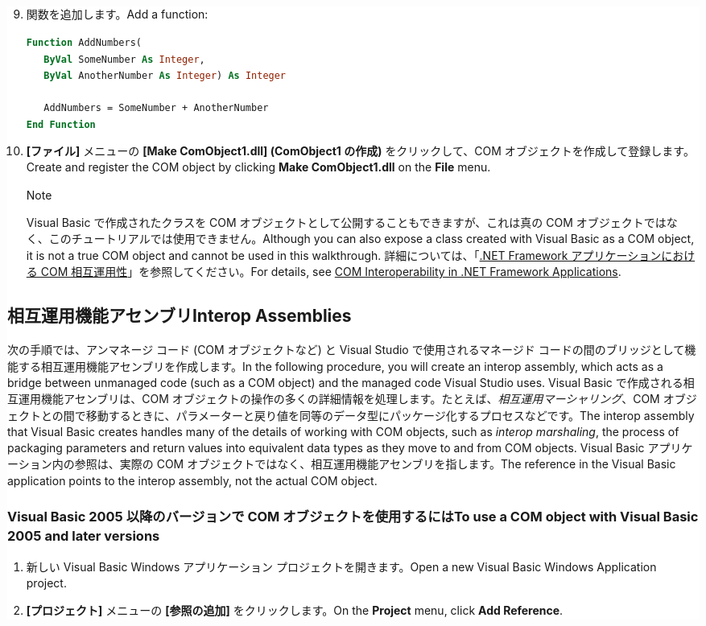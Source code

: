 9. <span data-ttu-id="57fd4-122">関数を追加します。</span><span class="sxs-lookup"><span data-stu-id="57fd4-122">Add a function:</span></span>

    ```vb
    Function AddNumbers(
       ByVal SomeNumber As Integer,
       ByVal AnotherNumber As Integer) As Integer

       AddNumbers = SomeNumber + AnotherNumber
    End Function
    ```

10. <span data-ttu-id="57fd4-123">**[ファイル]** メニューの **[Make ComObject1.dll] (ComObject1 の作成)** をクリックして、COM オブジェクトを作成して登録します。</span><span class="sxs-lookup"><span data-stu-id="57fd4-123">Create and register the COM object by clicking **Make ComObject1.dll** on the **File** menu.</span></span>

    > [!NOTE]
    > <span data-ttu-id="57fd4-124">Visual Basic で作成されたクラスを COM オブジェクトとして公開することもできますが、これは真の COM オブジェクトではなく、このチュートリアルでは使用できません。</span><span class="sxs-lookup"><span data-stu-id="57fd4-124">Although you can also expose a class created with Visual Basic as a COM object, it is not a true COM object and cannot be used in this walkthrough.</span></span> <span data-ttu-id="57fd4-125">詳細については、「[.NET Framework アプリケーションにおける COM 相互運用性](com-interoperability-in-net-framework-applications.md)」を参照してください。</span><span class="sxs-lookup"><span data-stu-id="57fd4-125">For details, see [COM Interoperability in .NET Framework Applications](com-interoperability-in-net-framework-applications.md).</span></span>

## <a name="interop-assemblies"></a><span data-ttu-id="57fd4-126">相互運用機能アセンブリ</span><span class="sxs-lookup"><span data-stu-id="57fd4-126">Interop Assemblies</span></span>

<span data-ttu-id="57fd4-127">次の手順では、アンマネージ コード (COM オブジェクトなど) と Visual Studio で使用されるマネージド コードの間のブリッジとして機能する相互運用機能アセンブリを作成します。</span><span class="sxs-lookup"><span data-stu-id="57fd4-127">In the following procedure, you will create an interop assembly, which acts as a bridge between unmanaged code (such as a COM object) and the managed code Visual Studio uses.</span></span> <span data-ttu-id="57fd4-128">Visual Basic で作成される相互運用機能アセンブリは、COM オブジェクトの操作の多くの詳細情報を処理します。たとえば、*相互運用マーシャリング*、COM オブジェクトとの間で移動するときに、パラメーターと戻り値を同等のデータ型にパッケージ化するプロセスなどです。</span><span class="sxs-lookup"><span data-stu-id="57fd4-128">The interop assembly that Visual Basic creates handles many of the details of working with COM objects, such as *interop marshaling*, the process of packaging parameters and return values into equivalent data types as they move to and from COM objects.</span></span> <span data-ttu-id="57fd4-129">Visual Basic アプリケーション内の参照は、実際の COM オブジェクトではなく、相互運用機能アセンブリを指します。</span><span class="sxs-lookup"><span data-stu-id="57fd4-129">The reference in the Visual Basic application points to the interop assembly, not the actual COM object.</span></span>

### <a name="to-use-a-com-object-with-visual-basic-2005-and-later-versions"></a><span data-ttu-id="57fd4-130">Visual Basic 2005 以降のバージョンで COM オブジェクトを使用するには</span><span class="sxs-lookup"><span data-stu-id="57fd4-130">To use a COM object with Visual Basic 2005 and later versions</span></span>

1. <span data-ttu-id="57fd4-131">新しい Visual Basic Windows アプリケーション プロジェクトを開きます。</span><span class="sxs-lookup"><span data-stu-id="57fd4-131">Open a new Visual Basic Windows Application project.</span></span>

2. <span data-ttu-id="57fd4-132">**[プロジェクト]** メニューの **[参照の追加]** をクリックします。</span><span class="sxs-lookup"><span data-stu-id="57fd4-132">On the **Project** menu, click **Add Reference**.</span></span>
